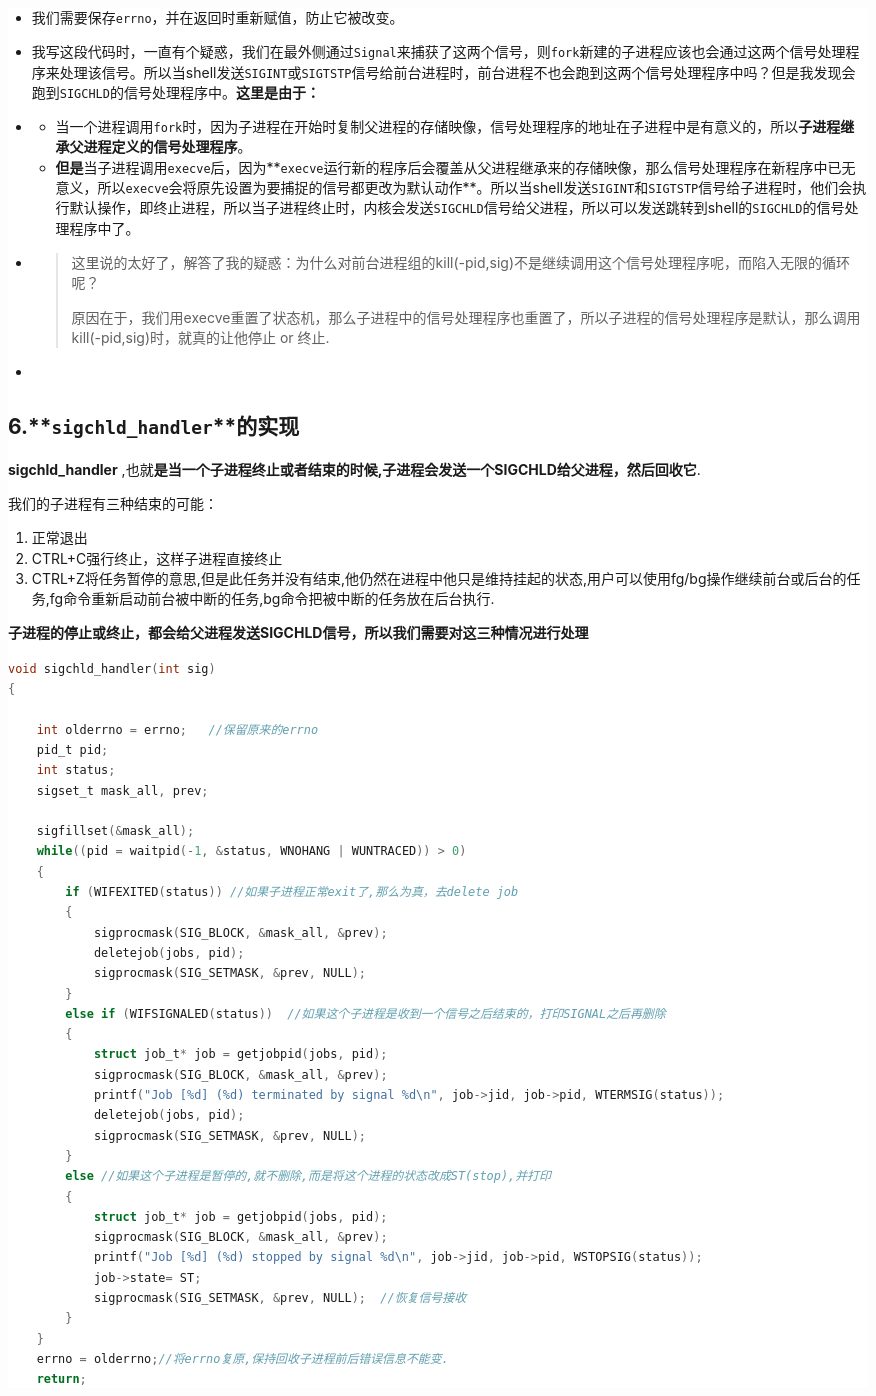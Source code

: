 - 我们需要保存`errno`，并在返回时重新赋值，防止它被改变。 

- 我写这段代码时，一直有个疑惑，我们在最外侧通过`Signal`来捕获了这两个信号，则`fork`新建的子进程应该也会通过这两个信号处理程序来处理该信号。所以当shell发送`SIGINT`或`SIGTSTP`信号给前台进程时，前台进程不也会跑到这两个信号处理程序中吗？但是我发现会跑到`SIGCHLD`的信号处理程序中。**这里是由于：**

- - 当一个进程调用`fork`时，因为子进程在开始时复制父进程的存储映像，信号处理程序的地址在子进程中是有意义的，所以**子进程继承父进程定义的信号处理程序**。
  - **但是**当子进程调用`execve`后，因为**`execve`运行新的程序后会覆盖从父进程继承来的存储映像，那么信号处理程序在新程序中已无意义，所以`execve`会将原先设置为要捕捉的信号都更改为默认动作**。所以当shell发送`SIGINT`和`SIGTSTP`信号给子进程时，他们会执行默认操作，即终止进程，所以当子进程终止时，内核会发送`SIGCHLD`信号给父进程，所以可以发送跳转到shell的`SIGCHLD`的信号处理程序中了。

- > 这里说的太好了，解答了我的疑惑：为什么对前台进程组的kill(-pid,sig)不是继续调用这个信号处理程序呢，而陷入无限的循环呢？
  >
  > 原因在于，我们用execve重置了状态机，那么子进程中的信号处理程序也重置了，所以子进程的信号处理程序是默认，那么调用kill(-pid,sig)时，就真的让他停止 or 终止.

- 

## 6.**`sigchld_handler`**的实现

 **sigchld_handler** ,也就**是当一个子进程终止或者结束的时候,子进程会发送一个SIGCHLD给父进程，然后回收它**.

我们的子进程有三种结束的可能：

1. 正常退出
2. CTRL+C强行终止，这样子进程直接终止
3. CTRL+Z将任务暂停的意思,但是此任务并没有结束,他仍然在进程中他只是维持挂起的状态,用户可以使用fg/bg操作继续前台或后台的任务,fg命令重新启动前台被中断的任务,bg命令把被中断的任务放在后台执行.

**子进程的停止或终止，都会给父进程发送SIGCHLD信号，所以我们需要对这三种情况进行处理**

```c
void sigchld_handler(int sig) 
{

    int olderrno = errno;	//保留原来的errno
    pid_t pid;
    int status;
    sigset_t mask_all, prev;

    sigfillset(&mask_all);
    while((pid = waitpid(-1, &status, WNOHANG | WUNTRACED)) > 0)
    {
        if (WIFEXITED(status)) //如果子进程正常exit了,那么为真，去delete job
        {
            sigprocmask(SIG_BLOCK, &mask_all, &prev);
            deletejob(jobs, pid);	
            sigprocmask(SIG_SETMASK, &prev, NULL);
        }
        else if (WIFSIGNALED(status))  //如果这个子进程是收到一个信号之后结束的，打印SIGNAL之后再删除
        {
            struct job_t* job = getjobpid(jobs, pid);
            sigprocmask(SIG_BLOCK, &mask_all, &prev);
            printf("Job [%d] (%d) terminated by signal %d\n", job->jid, job->pid, WTERMSIG(status));
            deletejob(jobs, pid);
            sigprocmask(SIG_SETMASK, &prev, NULL);
        }
        else //如果这个子进程是暂停的,就不删除,而是将这个进程的状态改成ST(stop),并打印
        {
            struct job_t* job = getjobpid(jobs, pid);
            sigprocmask(SIG_BLOCK, &mask_all, &prev);
            printf("Job [%d] (%d) stopped by signal %d\n", job->jid, job->pid, WSTOPSIG(status));
            job->state= ST;
            sigprocmask(SIG_SETMASK, &prev, NULL);	//恢复信号接收
        }
    }
    errno = olderrno;//将errno复原,保持回收子进程前后错误信息不能变.
    return;
```